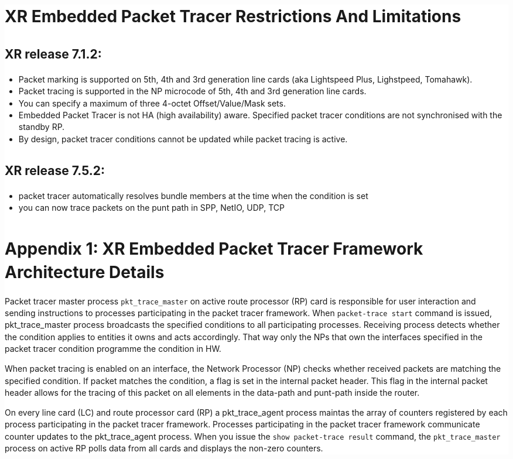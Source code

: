 # XR Embedded Packet Tracer Restrictions And Limitations

## XR release 7.1.2:

- Packet marking is supported on 5th, 4th and 3rd generation line cards (aka Lightspeed Plus, Lighstpeed, Tomahawk).
- Packet tracing is supported in the NP microcode of 5th, 4th and 3rd generation line cards.
- You can specify a maximum of three 4-octet Offset/Value/Mask sets.
- Embedded Packet Tracer is not HA (high availability) aware. Specified packet tracer conditions are not synchronised with the standby RP.
- By design, packet tracer conditions cannot be updated while packet tracing is active.

## XR release 7.5.2:

- packet tracer automatically resolves bundle members at the time when the condition is set
- you can now trace packets on the punt path in SPP, NetIO, UDP, TCP


# Appendix 1: XR Embedded Packet Tracer Framework Architecture Details

Packet tracer master process `pkt_trace_master` on active route processor (RP) card is responsible for user interaction and sending instructions to processes participating in the packet tracer framework. When `packet-trace start` command is issued, pkt_trace_master process broadcasts the specified conditions to all participating processes. Receiving process detects whether the condition applies to entities it owns and acts accordingly. That way only the NPs that own the interfaces specified in the packet tracer condition programme the condition in HW.

When packet tracing is enabled on an interface, the Network Processor (NP) checks whether received packets are matching the specified condition. If packet matches the condition, a flag is set in the internal packet header. This flag in the internal packet header allows for the tracing of this packet on all elements in the data-path and punt-path inside the router.

On every line card (LC) and route processor card (RP) a pkt_trace_agent process maintas the array of counters registered by each process participating in the packet tracer framework. Processes participating in the packet tracer framework communicate counter updates to the pkt_trace_agent process. When you issue the `show packet-trace result` command, the `pkt_trace_master` process on active RP polls data from all cards and displays the non-zero counters.
